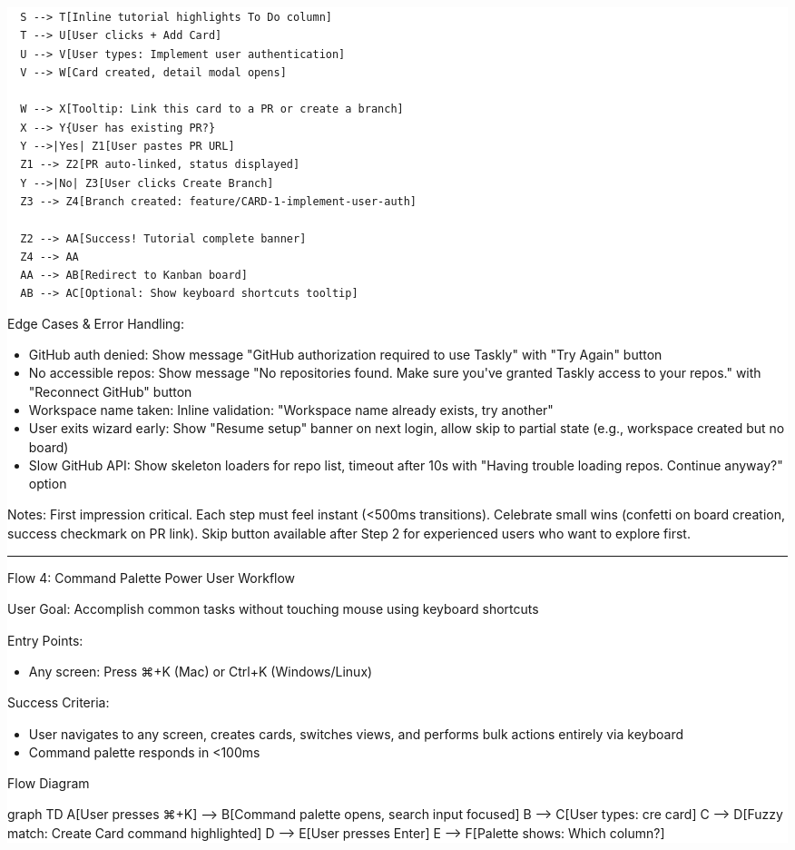       S --> T[Inline tutorial highlights To Do column]
      T --> U[User clicks + Add Card]
      U --> V[User types: Implement user authentication]
      V --> W[Card created, detail modal opens]

      W --> X[Tooltip: Link this card to a PR or create a branch]
      X --> Y{User has existing PR?}
      Y -->|Yes| Z1[User pastes PR URL]
      Z1 --> Z2[PR auto-linked, status displayed]
      Y -->|No| Z3[User clicks Create Branch]
      Z3 --> Z4[Branch created: feature/CARD-1-implement-user-auth]

      Z2 --> AA[Success! Tutorial complete banner]
      Z4 --> AA
      AA --> AB[Redirect to Kanban board]
      AB --> AC[Optional: Show keyboard shortcuts tooltip]

  Edge Cases & Error Handling:

  - GitHub auth denied: Show message "GitHub authorization required to use Taskly" with "Try Again" button
  - No accessible repos: Show message "No repositories found. Make sure you've granted Taskly access to your repos." with "Reconnect
  GitHub" button
  - Workspace name taken: Inline validation: "Workspace name already exists, try another"
  - User exits wizard early: Show "Resume setup" banner on next login, allow skip to partial state (e.g., workspace created but no
  board)
  - Slow GitHub API: Show skeleton loaders for repo list, timeout after 10s with "Having trouble loading repos. Continue anyway?"
  option

  Notes: First impression critical. Each step must feel instant (<500ms transitions). Celebrate small wins (confetti on board
  creation, success checkmark on PR link). Skip button available after Step 2 for experienced users who want to explore first.

  ---
  Flow 4: Command Palette Power User Workflow

  User Goal: Accomplish common tasks without touching mouse using keyboard shortcuts

  Entry Points:
  - Any screen: Press ⌘+K (Mac) or Ctrl+K (Windows/Linux)

  Success Criteria:
  - User navigates to any screen, creates cards, switches views, and performs bulk actions entirely via keyboard
  - Command palette responds in <100ms

  Flow Diagram

  graph TD
      A[User presses ⌘+K] --> B[Command palette opens, search input focused]
      B --> C[User types: cre card]
      C --> D[Fuzzy match: Create Card command highlighted]
      D --> E[User presses Enter]
      E --> F[Palette shows: Which column?]
